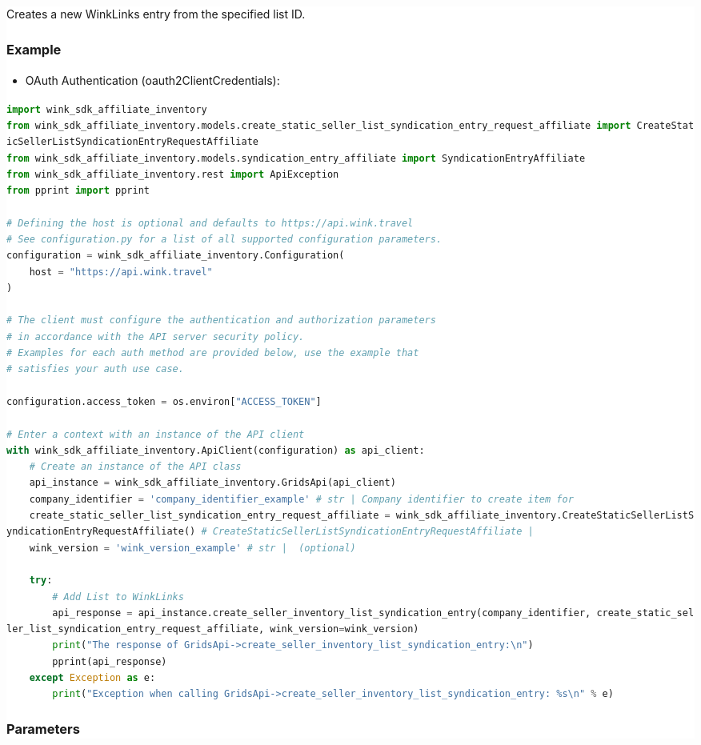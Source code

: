 Creates a new WinkLinks entry from the specified list ID.

### Example

* OAuth Authentication (oauth2ClientCredentials):

```python
import wink_sdk_affiliate_inventory
from wink_sdk_affiliate_inventory.models.create_static_seller_list_syndication_entry_request_affiliate import CreateStaticSellerListSyndicationEntryRequestAffiliate
from wink_sdk_affiliate_inventory.models.syndication_entry_affiliate import SyndicationEntryAffiliate
from wink_sdk_affiliate_inventory.rest import ApiException
from pprint import pprint

# Defining the host is optional and defaults to https://api.wink.travel
# See configuration.py for a list of all supported configuration parameters.
configuration = wink_sdk_affiliate_inventory.Configuration(
    host = "https://api.wink.travel"
)

# The client must configure the authentication and authorization parameters
# in accordance with the API server security policy.
# Examples for each auth method are provided below, use the example that
# satisfies your auth use case.

configuration.access_token = os.environ["ACCESS_TOKEN"]

# Enter a context with an instance of the API client
with wink_sdk_affiliate_inventory.ApiClient(configuration) as api_client:
    # Create an instance of the API class
    api_instance = wink_sdk_affiliate_inventory.GridsApi(api_client)
    company_identifier = 'company_identifier_example' # str | Company identifier to create item for
    create_static_seller_list_syndication_entry_request_affiliate = wink_sdk_affiliate_inventory.CreateStaticSellerListSyndicationEntryRequestAffiliate() # CreateStaticSellerListSyndicationEntryRequestAffiliate | 
    wink_version = 'wink_version_example' # str |  (optional)

    try:
        # Add List to WinkLinks
        api_response = api_instance.create_seller_inventory_list_syndication_entry(company_identifier, create_static_seller_list_syndication_entry_request_affiliate, wink_version=wink_version)
        print("The response of GridsApi->create_seller_inventory_list_syndication_entry:\n")
        pprint(api_response)
    except Exception as e:
        print("Exception when calling GridsApi->create_seller_inventory_list_syndication_entry: %s\n" % e)
```



### Parameters

